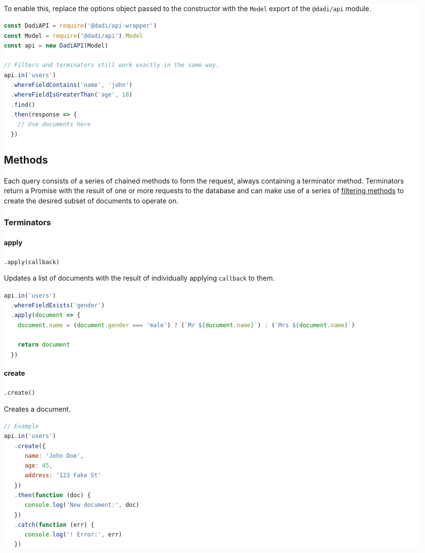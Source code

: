To enable this, replace the options object passed to the constructor with the `Model` export of the `@dadi/api` module.

```js
const DadiAPI = require('@dadi/api-wrapper')
const Model = require('@dadi/api').Model
const api = new DadiAPI(Model)

// Filters and terminators still work exactly in the same way. 
api.in('users')
  .whereFieldContains('name', 'john')
  .whereFieldIsGreaterThan('age', 18)
  .find()
  .then(response => {
    // Use documents here
  })
```

## Methods

Each query consists of a series of chained methods to form the request, always containing a terminator method. Terminators return a Promise with the result of one or more requests to the database and can make use of a series of [filtering methods](#filters) to create the desired subset of documents to operate on.

### Terminators

#### apply

```
.apply(callback)
```

Updates a list of documents with the result of individually applying `callback` to them.

```js
api.in('users')
  .whereFieldExists('gender')
  .apply(document => {
    document.name = (document.gender === 'male') ? (`Mr ${document.name}`) : (`Mrs ${document.name}`)

    return document
  })
```

#### create

```
.create()
```

Creates a document.

```js
// Example
api.in('users')
   .create({
      name: 'John Doe',
      age: 45,
      address: '123 Fake St'
   })
   .then(function (doc) {
      console.log('New document:', doc)
   })
   .catch(function (err) {
      console.log('! Error:', err)
   })
```
